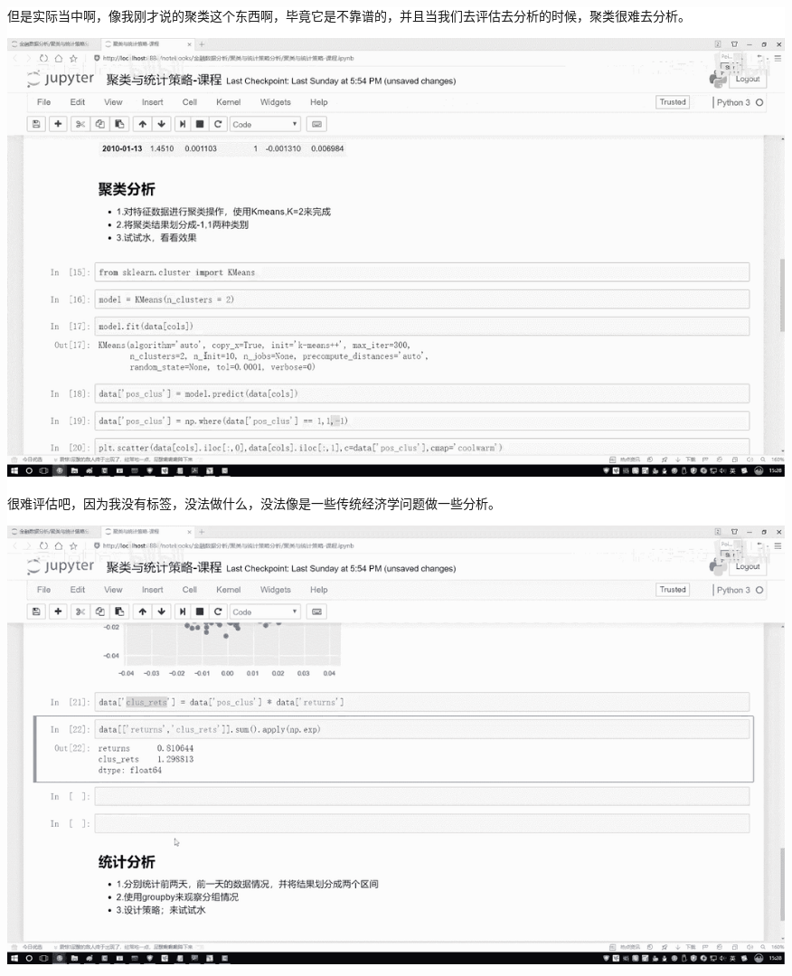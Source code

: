 但是实际当中啊，像我刚才说的聚类这个东西啊，毕竟它是不靠谱的，并且当我们去评估去分析的时候，聚类很难去分析。



![](img/a7888b4d61716b4204d13a3502fff1a2_75.png)

很难评估吧，因为我没有标签，没法做什么，没法像是一些传统经济学问题做一些分析。

![](img/a7888b4d61716b4204d13a3502fff1a2_77.png)
